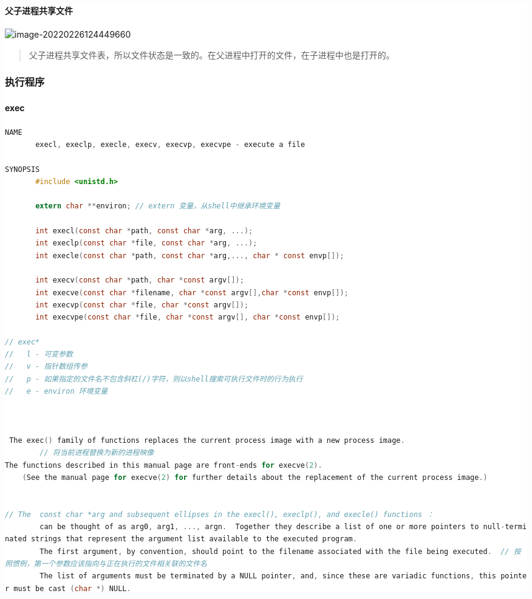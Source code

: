 



#### 父子进程共享文件

![image-20220226124449660](https://gitee.com/masstsing/picgo-picserver/raw/master/image-20220226124449660.png)

> 父子进程共享文件表，所以文件状态是一致的。在父进程中打开的文件，在子进程中也是打开的。



### 执行程序

#### exec

```c
NAME
       execl, execlp, execle, execv, execvp, execvpe - execute a file

SYNOPSIS
       #include <unistd.h>

       extern char **environ; // extern 变量，从shell中继承环境变量

       int execl(const char *path, const char *arg, ...);
       int execlp(const char *file, const char *arg, ...);
       int execle(const char *path, const char *arg,..., char * const envp[]);

       int execv(const char *path, char *const argv[]);
       int execve(const char *filename, char *const argv[],char *const envp[]);
       int execvp(const char *file, char *const argv[]);
       int execvpe(const char *file, char *const argv[], char *const envp[]);

// exec*
// 	 l - 可变参数
//   v - 指针数组传参
//	 p - 如果指定的文件名不包含斜杠(/)字符，则以shell搜索可执行文件时的行为执行
//   e - environ 环境变量



 The exec() family of functions replaces the current process image with a new process image. 
		// 将当前进程替换为新的进程映像     
The functions described in this manual page are front-ends for execve(2).  
    (See the manual page for execve(2) for further details about the replacement of the current process image.)
    
    
// The  const char *arg and subsequent ellipses in the execl(), execlp(), and execle() functions ：
		can be thought of as arg0, arg1, ..., argn.  Together they describe a list of one or more pointers to null-terminated strings that represent the argument list available to the executed program.  
    	The first argument, by convention, should point to the filename associated with the file being executed.  // 按照惯例，第一个参数应该指向与正在执行的文件相关联的文件名
    	The list of arguments must be terminated by a NULL pointer, and, since these are variadic functions, this pointer must be cast (char *) NULL.
```
